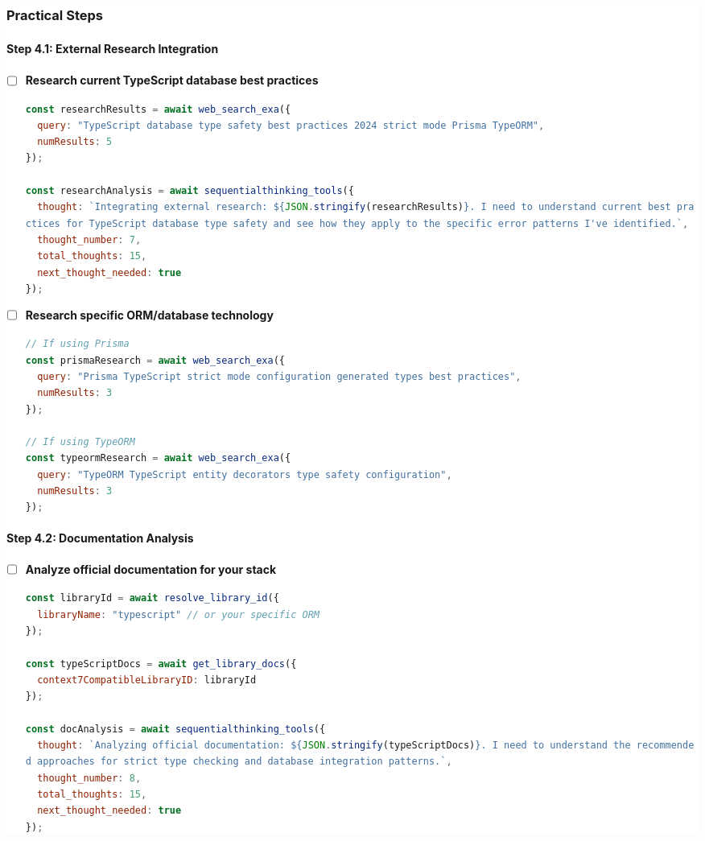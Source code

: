 ### Practical Steps

#### Step 4.1: External Research Integration

- [ ] **Research current TypeScript database best practices**
  ```javascript
  const researchResults = await web_search_exa({
    query: "TypeScript database type safety best practices 2024 strict mode Prisma TypeORM",
    numResults: 5
  });
  
  const researchAnalysis = await sequentialthinking_tools({
    thought: `Integrating external research: ${JSON.stringify(researchResults)}. I need to understand current best practices for TypeScript database type safety and see how they apply to the specific error patterns I've identified.`,
    thought_number: 7,
    total_thoughts: 15,
    next_thought_needed: true
  });
  ```

- [ ] **Research specific ORM/database technology**
  ```javascript
  // If using Prisma
  const prismaResearch = await web_search_exa({
    query: "Prisma TypeScript strict mode configuration generated types best practices",
    numResults: 3
  });
  
  // If using TypeORM  
  const typeormResearch = await web_search_exa({
    query: "TypeORM TypeScript entity decorators type safety configuration",
    numResults: 3
  });
  ```

#### Step 4.2: Documentation Analysis

- [ ] **Analyze official documentation for your stack**
  ```javascript
  const libraryId = await resolve_library_id({
    libraryName: "typescript" // or your specific ORM
  });
  
  const typeScriptDocs = await get_library_docs({
    context7CompatibleLibraryID: libraryId
  });
  
  const docAnalysis = await sequentialthinking_tools({
    thought: `Analyzing official documentation: ${JSON.stringify(typeScriptDocs)}. I need to understand the recommended approaches for strict type checking and database integration patterns.`,
    thought_number: 8,
    total_thoughts: 15,
    next_thought_needed: true
  });
  ```
